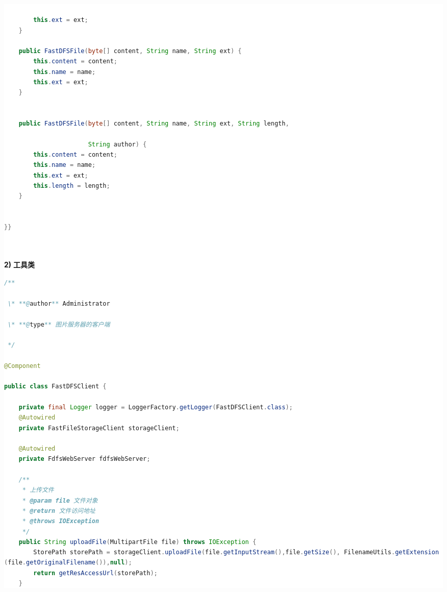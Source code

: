 ```java

        this.ext = ext;
    }

    public FastDFSFile(byte[] content, String name, String ext) {
        this.content = content;
        this.name = name;
        this.ext = ext;
    }


    public FastDFSFile(byte[] content, String name, String ext, String length,

                       String author) {
        this.content = content;
        this.name = name;
        this.ext = ext;
        this.length = length;
    }


}}

 
```

 



 

**2)**  **工具类**

 

```java
/**

 \* **@author** Administrator

 \* **@type** 图片服务器的客户端

 */

@Component

public class FastDFSClient {

    private final Logger logger = LoggerFactory.getLogger(FastDFSClient.class);
    @Autowired
    private FastFileStorageClient storageClient;

    @Autowired
    private FdfsWebServer fdfsWebServer;

    /**
     * 上传文件
     * @param file 文件对象
     * @return 文件访问地址
     * @throws IOException
     */
    public String uploadFile(MultipartFile file) throws IOException {
        StorePath storePath = storageClient.uploadFile(file.getInputStream(),file.getSize(), FilenameUtils.getExtension(file.getOriginalFilename()),null);
        return getResAccessUrl(storePath);
    }

```
